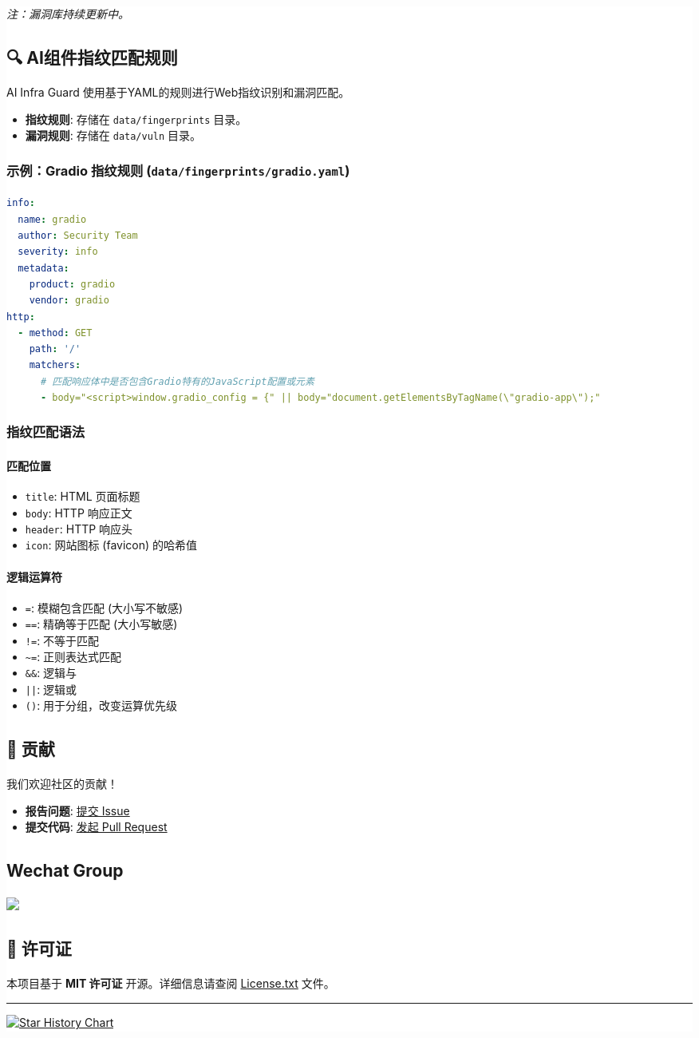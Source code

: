 *注：漏洞库持续更新中。*

## 🔍 AI组件指纹匹配规则

AI Infra Guard 使用基于YAML的规则进行Web指纹识别和漏洞匹配。

*   **指纹规则**: 存储在 `data/fingerprints` 目录。
*   **漏洞规则**: 存储在 `data/vuln` 目录。

### 示例：Gradio 指纹规则 (`data/fingerprints/gradio.yaml`)

```yaml
info:
  name: gradio
  author: Security Team
  severity: info
  metadata:
    product: gradio
    vendor: gradio
http:
  - method: GET
    path: '/'
    matchers:
      # 匹配响应体中是否包含Gradio特有的JavaScript配置或元素
      - body="<script>window.gradio_config = {" || body="document.getElementsByTagName(\"gradio-app\");"
```

### 指纹匹配语法

#### 匹配位置

*   `title`: HTML 页面标题
*   `body`: HTTP 响应正文
*   `header`: HTTP 响应头
*   `icon`: 网站图标 (favicon) 的哈希值

#### 逻辑运算符

*   `=`: 模糊包含匹配 (大小写不敏感)
*   `==`: 精确等于匹配 (大小写敏感)
*   `!=`: 不等于匹配
*   `~=`: 正则表达式匹配
*   `&&`: 逻辑与
*   `||`: 逻辑或
*   `()`: 用于分组，改变运算优先级

## 🤝 贡献

我们欢迎社区的贡献！

*   **报告问题**: [提交 Issue](https://github.com/Tencent/AI-Infra-Guard/issues)
*   **提交代码**: [发起 Pull Request](https://github.com/Tencent/AI-Infra-Guard/pulls)
## Wechat Group
![](img/wechat-group.jpg)

## 📄 许可证

本项目基于 **MIT 许可证** 开源。详细信息请查阅 [License.txt](./License.txt) 文件。

---
[![Star History Chart](https://api.star-history.com/svg?repos=Tencent/AI-Infra-Guard&type=Date)](https://star-history.com/#Tencent/AI-Infra-Guard&Date)